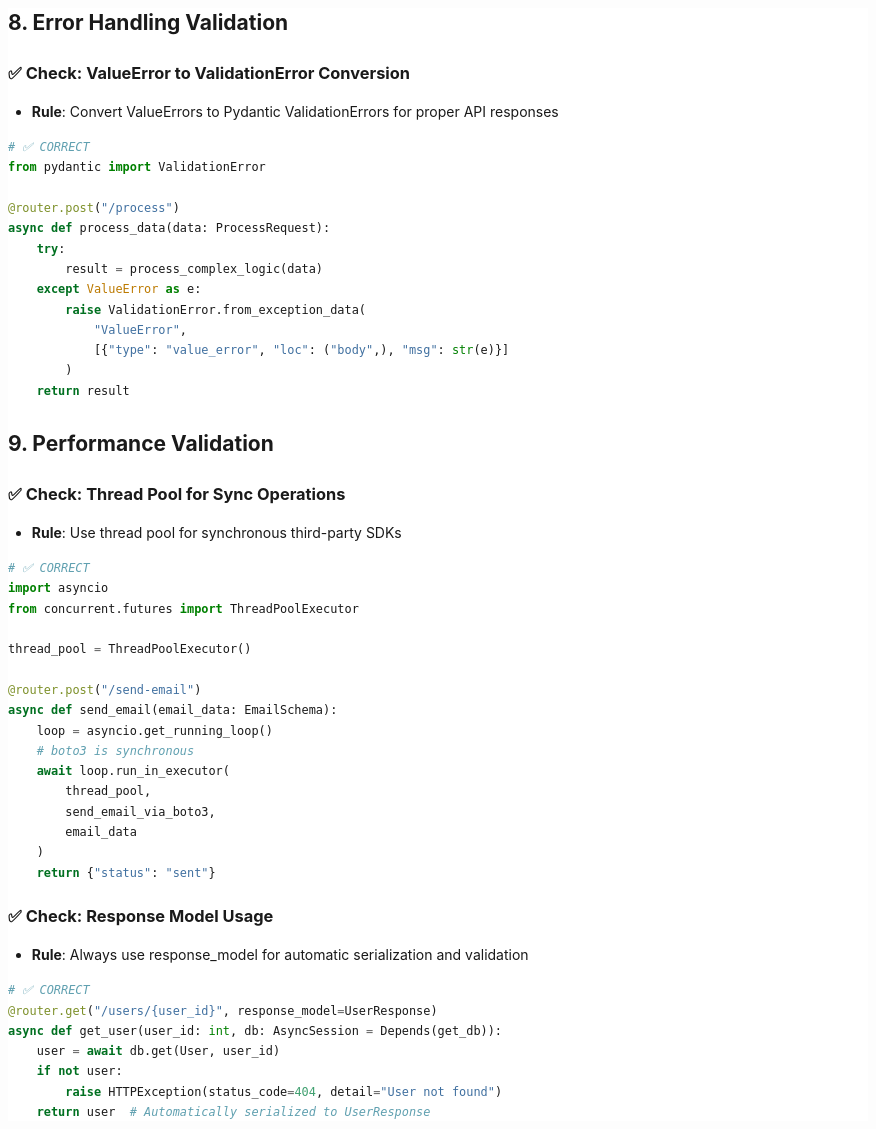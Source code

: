## 8. Error Handling Validation

### ✅ Check: ValueError to ValidationError Conversion

- **Rule**: Convert ValueErrors to Pydantic ValidationErrors for proper API responses

```python
# ✅ CORRECT
from pydantic import ValidationError

@router.post("/process")
async def process_data(data: ProcessRequest):
    try:
        result = process_complex_logic(data)
    except ValueError as e:
        raise ValidationError.from_exception_data(
            "ValueError",
            [{"type": "value_error", "loc": ("body",), "msg": str(e)}]
        )
    return result
```

## 9. Performance Validation

### ✅ Check: Thread Pool for Sync Operations

- **Rule**: Use thread pool for synchronous third-party SDKs

```python
# ✅ CORRECT
import asyncio
from concurrent.futures import ThreadPoolExecutor

thread_pool = ThreadPoolExecutor()

@router.post("/send-email")
async def send_email(email_data: EmailSchema):
    loop = asyncio.get_running_loop()
    # boto3 is synchronous
    await loop.run_in_executor(
        thread_pool,
        send_email_via_boto3,
        email_data
    )
    return {"status": "sent"}
```

### ✅ Check: Response Model Usage

- **Rule**: Always use response_model for automatic serialization and validation

```python
# ✅ CORRECT
@router.get("/users/{user_id}", response_model=UserResponse)
async def get_user(user_id: int, db: AsyncSession = Depends(get_db)):
    user = await db.get(User, user_id)
    if not user:
        raise HTTPException(status_code=404, detail="User not found")
    return user  # Automatically serialized to UserResponse
```
